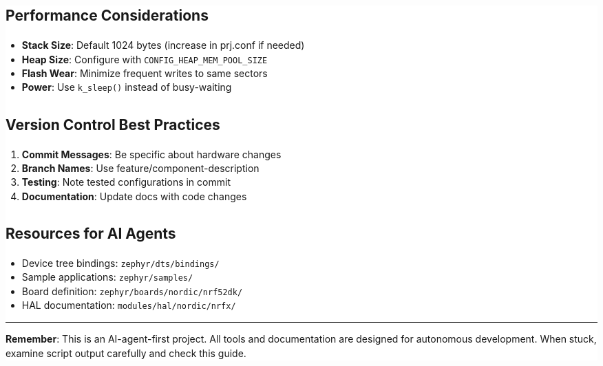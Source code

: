 ## Performance Considerations

- **Stack Size**: Default 1024 bytes (increase in prj.conf if needed)
- **Heap Size**: Configure with `CONFIG_HEAP_MEM_POOL_SIZE`
- **Flash Wear**: Minimize frequent writes to same sectors
- **Power**: Use `k_sleep()` instead of busy-waiting

## Version Control Best Practices

1. **Commit Messages**: Be specific about hardware changes
2. **Branch Names**: Use feature/component-description
3. **Testing**: Note tested configurations in commit
4. **Documentation**: Update docs with code changes

## Resources for AI Agents

- Device tree bindings: `zephyr/dts/bindings/`
- Sample applications: `zephyr/samples/`
- Board definition: `zephyr/boards/nordic/nrf52dk/`
- HAL documentation: `modules/hal/nordic/nrfx/`

---

**Remember**: This is an AI-agent-first project. All tools and documentation are designed for autonomous development. When stuck, examine script output carefully and check this guide.
